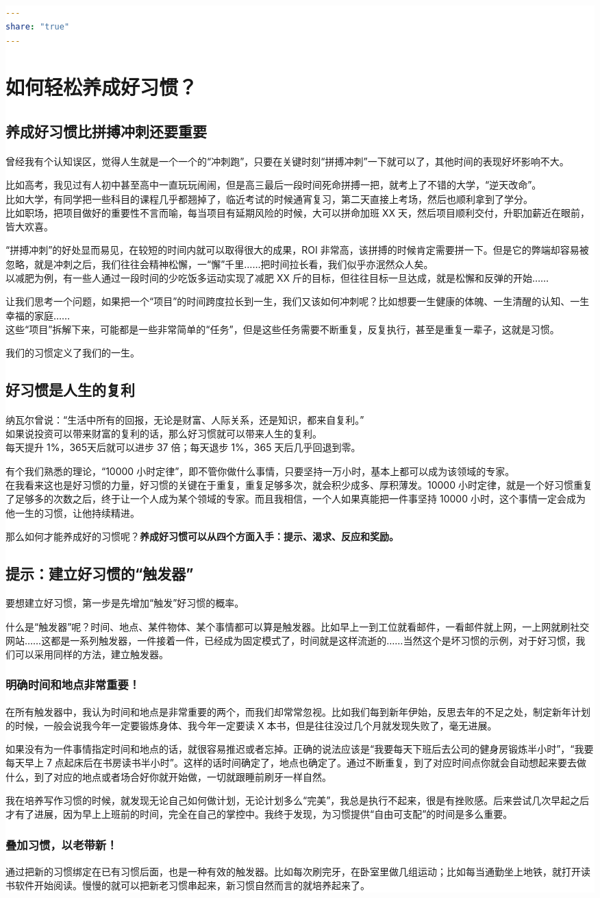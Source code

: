 ```yaml
---  
share: "true"  
---  
```

# 如何轻松养成好习惯？  
  
## 养成好习惯比拼搏冲刺还要重要  
曾经我有个认知误区，觉得人生就是一个一个的“冲刺跑”，只要在关键时刻“拼搏冲刺”一下就可以了，其他时间的表现好坏影响不大。  
  
比如高考，我见过有人初中甚至高中一直玩玩闹闹，但是高三最后一段时间死命拼搏一把，就考上了不错的大学，“逆天改命”。  
比如大学，有同学把一些科目的课程几乎都翘掉了，临近考试的时候通宵复习，第二天直接上考场，然后也顺利拿到了学分。  
比如职场，把项目做好的重要性不言而喻，每当项目有延期风险的时候，大可以拼命加班 XX 天，然后项目顺利交付，升职加薪近在眼前，皆大欢喜。  
  
“拼搏冲刺”的好处显而易见，在较短的时间内就可以取得很大的成果，ROI 非常高，该拼搏的时候肯定需要拼一下。但是它的弊端却容易被忽略，就是冲刺之后，我们往往会精神松懈，一“懈”千里……把时间拉长看，我们似乎亦泯然众人矣。  
以减肥为例，有一些人通过一段时间的少吃饭多运动实现了减肥 XX 斤的目标，但往往目标一旦达成，就是松懈和反弹的开始……  
  
让我们思考一个问题，如果把一个“项目”的时间跨度拉长到一生，我们又该如何冲刺呢？比如想要一生健康的体魄、一生清醒的认知、一生幸福的家庭……  
这些“项目”拆解下来，可能都是一些非常简单的“任务”，但是这些任务需要不断重复，反复执行，甚至是重复一辈子，这就是习惯。  
  
我们的习惯定义了我们的一生。  
  
## 好习惯是人生的复利  
纳瓦尔曾说：“生活中所有的回报，无论是财富、人际关系，还是知识，都来自复利。”  
如果说投资可以带来财富的复利的话，那么好习惯就可以带来人生的复利。  
每天提升 1%，365天后就可以进步 37 倍；每天退步 1%，365 天后几乎回退到零。  
  
有个我们熟悉的理论，“10000 小时定律”，即不管你做什么事情，只要坚持一万小时，基本上都可以成为该领域的专家。  
在我看来这也是好习惯的力量，好习惯的关键在于重复，重复足够多次，就会积少成多、厚积薄发。10000 小时定律，就是一个好习惯重复了足够多的次数之后，终于让一个人成为某个领域的专家。而且我相信，一个人如果真能把一件事坚持 10000 小时，这个事情一定会成为他一生的习惯，让他持续精进。  
  
那么如何才能养成好的习惯呢？**养成好习惯可以从四个方面入手：提示、渴求、反应和奖励。**  
  
## 提示：建立好习惯的“触发器”  
  
要想建立好习惯，第一步是先增加“触发”好习惯的概率。  
  
什么是“触发器”呢？时间、地点、某件物体、某个事情都可以算是触发器。比如早上一到工位就看邮件，一看邮件就上网，一上网就刷社交网站……这都是一系列触发器，一件接着一件，已经成为固定模式了，时间就是这样流逝的……当然这个是坏习惯的示例，对于好习惯，我们可以采用同样的方法，建立触发器。  
  
### **明确时间和地点非常重要！**  
在所有触发器中，我认为时间和地点是非常重要的两个，而我们却常常忽视。比如我们每到新年伊始，反思去年的不足之处，制定新年计划的时候，一般会说我今年一定要锻炼身体、我今年一定要读 X 本书，但是往往没过几个月就发现失败了，毫无进展。  
  
如果没有为一件事情指定时间和地点的话，就很容易推迟或者忘掉。正确的说法应该是“我要每天下班后去公司的健身房锻炼半小时”，“我要每天早上 7 点起床后在书房读书半小时”。这样的话时间确定了，地点也确定了。通过不断重复，到了对应时间点你就会自动想起来要去做什么，到了对应的地点或者场合好你就开始做，一切就跟睡前刷牙一样自然。  
  
我在培养写作习惯的时候，就发现无论自己如何做计划，无论计划多么“完美”，我总是执行不起来，很是有挫败感。后来尝试几次早起之后才有了进展，因为早上上班前的时间，完全在自己的掌控中。我终于发现，为习惯提供“自由可支配”的时间是多么重要。  
  
### **叠加习惯，以老带新！**   
通过把新的习惯绑定在已有习惯后面，也是一种有效的触发器。比如每次刷完牙，在卧室里做几组运动；比如每当通勤坐上地铁，就打开读书软件开始阅读。慢慢的就可以把新老习惯串起来，新习惯自然而言的就培养起来了。  
  